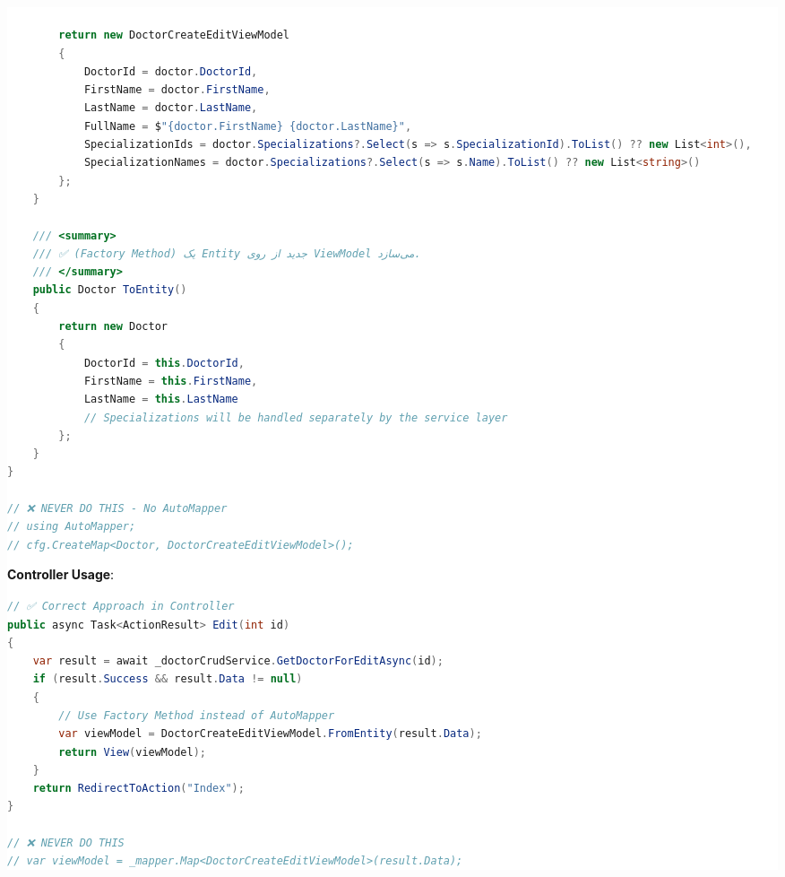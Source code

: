 ```csharp

        return new DoctorCreateEditViewModel
        {
            DoctorId = doctor.DoctorId,
            FirstName = doctor.FirstName,
            LastName = doctor.LastName,
            FullName = $"{doctor.FirstName} {doctor.LastName}",
            SpecializationIds = doctor.Specializations?.Select(s => s.SpecializationId).ToList() ?? new List<int>(),
            SpecializationNames = doctor.Specializations?.Select(s => s.Name).ToList() ?? new List<string>()
        };
    }

    /// <summary>
    /// ✅ (Factory Method) یک Entity جدید از روی ViewModel می‌سازد.
    /// </summary>
    public Doctor ToEntity()
    {
        return new Doctor
        {
            DoctorId = this.DoctorId,
            FirstName = this.FirstName,
            LastName = this.LastName
            // Specializations will be handled separately by the service layer
        };
    }
}

// ❌ NEVER DO THIS - No AutoMapper
// using AutoMapper;
// cfg.CreateMap<Doctor, DoctorCreateEditViewModel>();
```

**Controller Usage**:
```csharp
// ✅ Correct Approach in Controller
public async Task<ActionResult> Edit(int id)
{
    var result = await _doctorCrudService.GetDoctorForEditAsync(id);
    if (result.Success && result.Data != null)
    {
        // Use Factory Method instead of AutoMapper
        var viewModel = DoctorCreateEditViewModel.FromEntity(result.Data);
        return View(viewModel);
    }
    return RedirectToAction("Index");
}

// ❌ NEVER DO THIS
// var viewModel = _mapper.Map<DoctorCreateEditViewModel>(result.Data);
```
